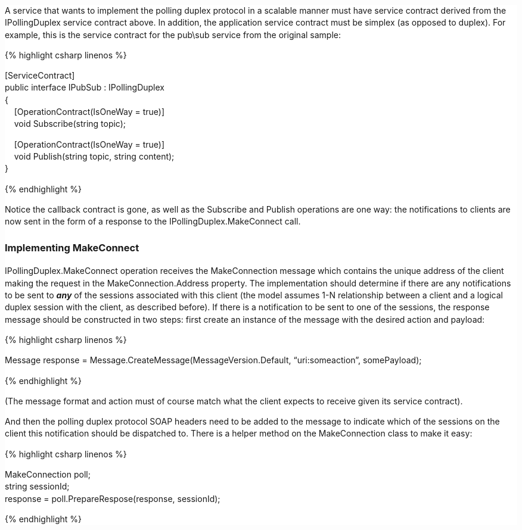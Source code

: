 A service that wants to implement the polling duplex protocol in a scalable manner must have service contract derived from the IPollingDuplex service contract above. In addition, the application service contract must be simplex (as opposed to duplex). For example, this is the service contract for the pub\sub service from the original sample:  

{% highlight csharp linenos %}


[ServiceContract]       
public interface IPubSub : IPollingDuplex        
{        
    [OperationContract(IsOneWay = true)]        
    void Subscribe(string topic);     

    [OperationContract(IsOneWay = true)]       
    void Publish(string topic, string content);        
} 

{% endhighlight %}

  

  

Notice the callback contract is gone, as well as the Subscribe and Publish operations are one way: the notifications to clients are now sent in the form of a response to the IPollingDuplex.MakeConnect call.   

### Implementing MakeConnect  

IPollingDuplex.MakeConnect operation receives the MakeConnection message which contains the unique address of the client making the request in the MakeConnection.Address property. The implementation should determine if there are any notifications to be sent to ***any*** of the sessions associated with this client (the model assumes 1-N relationship between a client and a logical duplex session with the client, as described before). If there is a notification to be sent to one of the sessions, the response message should be constructed in two steps: first create an instance of the message with the desired action and payload:  

{% highlight csharp linenos %}


Message response = Message.CreateMessage(MessageVersion.Default, “uri:someaction”, somePayload); 

{% endhighlight %}

  

(The message format and action must of course match what the client expects to receive given its service contract).   

And then the polling duplex protocol SOAP headers need to be added to the message to indicate which of the sessions on the client this notification should be dispatched to. There is a helper method on the MakeConnection class to make it easy:  

{% highlight csharp linenos %}


MakeConnection poll;       
string sessionId;        
response = poll.PrepareRespose(response, sessionId); 

{% endhighlight %}
